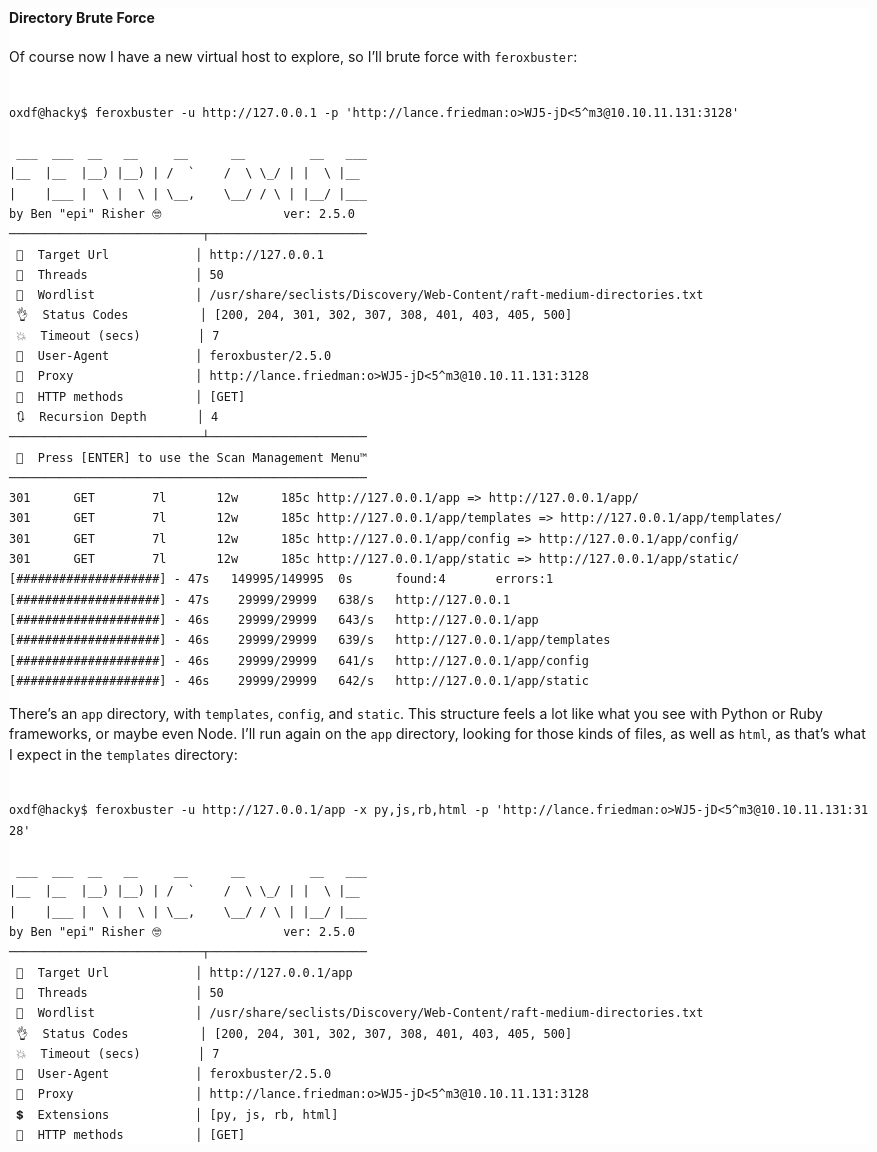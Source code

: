 #### Directory Brute Force

Of course now I have a new virtual host to explore, so I’ll brute force with `feroxbuster`:

```

oxdf@hacky$ feroxbuster -u http://127.0.0.1 -p 'http://lance.friedman:o>WJ5-jD<5^m3@10.10.11.131:3128'

 ___  ___  __   __     __      __         __   ___
|__  |__  |__) |__) | /  `    /  \ \_/ | |  \ |__
|    |___ |  \ |  \ | \__,    \__/ / \ | |__/ |___
by Ben "epi" Risher 🤓                 ver: 2.5.0
───────────────────────────┬──────────────────────
 🎯  Target Url            │ http://127.0.0.1
 🚀  Threads               │ 50
 📖  Wordlist              │ /usr/share/seclists/Discovery/Web-Content/raft-medium-directories.txt
 👌  Status Codes          │ [200, 204, 301, 302, 307, 308, 401, 403, 405, 500]
 💥  Timeout (secs)        │ 7
 🦡  User-Agent            │ feroxbuster/2.5.0
 💎  Proxy                 │ http://lance.friedman:o>WJ5-jD<5^m3@10.10.11.131:3128
 🏁  HTTP methods          │ [GET]
 🔃  Recursion Depth       │ 4
───────────────────────────┴──────────────────────
 🏁  Press [ENTER] to use the Scan Management Menu™
──────────────────────────────────────────────────
301      GET        7l       12w      185c http://127.0.0.1/app => http://127.0.0.1/app/
301      GET        7l       12w      185c http://127.0.0.1/app/templates => http://127.0.0.1/app/templates/
301      GET        7l       12w      185c http://127.0.0.1/app/config => http://127.0.0.1/app/config/
301      GET        7l       12w      185c http://127.0.0.1/app/static => http://127.0.0.1/app/static/
[####################] - 47s   149995/149995  0s      found:4       errors:1      
[####################] - 47s    29999/29999   638/s   http://127.0.0.1 
[####################] - 46s    29999/29999   643/s   http://127.0.0.1/app 
[####################] - 46s    29999/29999   639/s   http://127.0.0.1/app/templates 
[####################] - 46s    29999/29999   641/s   http://127.0.0.1/app/config 
[####################] - 46s    29999/29999   642/s   http://127.0.0.1/app/static

```

There’s an `app` directory, with `templates`, `config`, and `static`. This structure feels a lot like what you see with Python or Ruby frameworks, or maybe even Node. I’ll run again on the `app` directory, looking for those kinds of files, as well as `html`, as that’s what I expect in the `templates` directory:

```

oxdf@hacky$ feroxbuster -u http://127.0.0.1/app -x py,js,rb,html -p 'http://lance.friedman:o>WJ5-jD<5^m3@10.10.11.131:3128'

 ___  ___  __   __     __      __         __   ___
|__  |__  |__) |__) | /  `    /  \ \_/ | |  \ |__
|    |___ |  \ |  \ | \__,    \__/ / \ | |__/ |___
by Ben "epi" Risher 🤓                 ver: 2.5.0
───────────────────────────┬──────────────────────
 🎯  Target Url            │ http://127.0.0.1/app
 🚀  Threads               │ 50
 📖  Wordlist              │ /usr/share/seclists/Discovery/Web-Content/raft-medium-directories.txt
 👌  Status Codes          │ [200, 204, 301, 302, 307, 308, 401, 403, 405, 500]
 💥  Timeout (secs)        │ 7
 🦡  User-Agent            │ feroxbuster/2.5.0
 💎  Proxy                 │ http://lance.friedman:o>WJ5-jD<5^m3@10.10.11.131:3128
 💲  Extensions            │ [py, js, rb, html]
 🏁  HTTP methods          │ [GET]
```